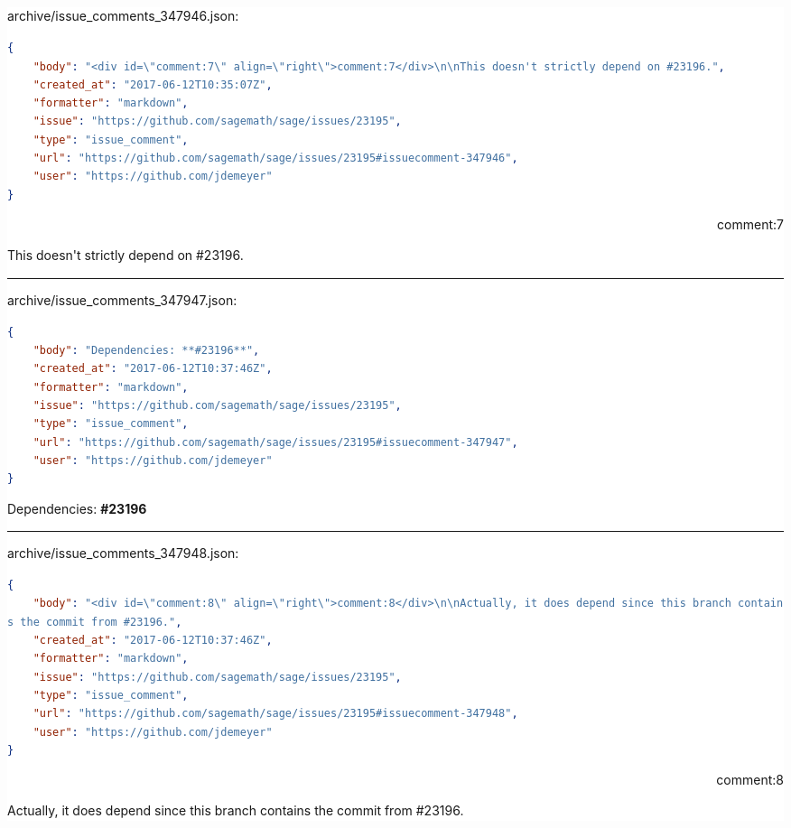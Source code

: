 archive/issue_comments_347946.json:
```json
{
    "body": "<div id=\"comment:7\" align=\"right\">comment:7</div>\n\nThis doesn't strictly depend on #23196.",
    "created_at": "2017-06-12T10:35:07Z",
    "formatter": "markdown",
    "issue": "https://github.com/sagemath/sage/issues/23195",
    "type": "issue_comment",
    "url": "https://github.com/sagemath/sage/issues/23195#issuecomment-347946",
    "user": "https://github.com/jdemeyer"
}
```

<div id="comment:7" align="right">comment:7</div>

This doesn't strictly depend on #23196.



---

archive/issue_comments_347947.json:
```json
{
    "body": "Dependencies: **#23196**",
    "created_at": "2017-06-12T10:37:46Z",
    "formatter": "markdown",
    "issue": "https://github.com/sagemath/sage/issues/23195",
    "type": "issue_comment",
    "url": "https://github.com/sagemath/sage/issues/23195#issuecomment-347947",
    "user": "https://github.com/jdemeyer"
}
```

Dependencies: **#23196**



---

archive/issue_comments_347948.json:
```json
{
    "body": "<div id=\"comment:8\" align=\"right\">comment:8</div>\n\nActually, it does depend since this branch contains the commit from #23196.",
    "created_at": "2017-06-12T10:37:46Z",
    "formatter": "markdown",
    "issue": "https://github.com/sagemath/sage/issues/23195",
    "type": "issue_comment",
    "url": "https://github.com/sagemath/sage/issues/23195#issuecomment-347948",
    "user": "https://github.com/jdemeyer"
}
```

<div id="comment:8" align="right">comment:8</div>

Actually, it does depend since this branch contains the commit from #23196.
